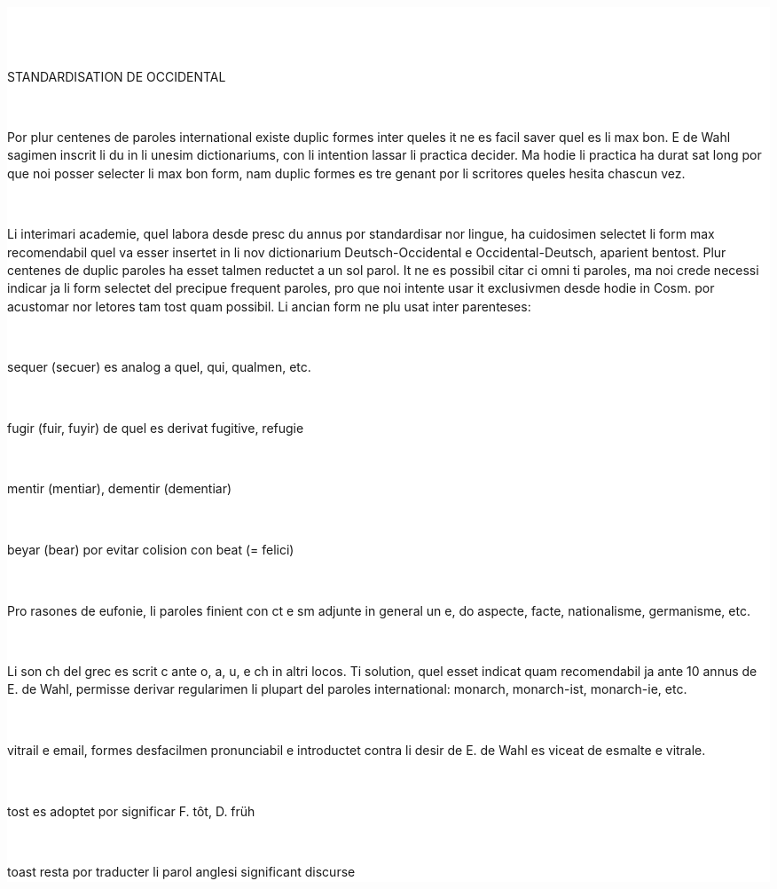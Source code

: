 
 

 

STANDARDISATION DE OCCIDENTAL

 

Por plur centenes de paroles international existe duplic formes inter
queles it ne es facil saver quel es li max bon. E de Wahl sagimen
inscrit li du in li unesim dictionariums, con li intention lassar li
practica decider. Ma hodie li practica ha durat sat long por que noi
posser selecter li max bon form, nam duplic formes es tre genant por li
scritores queles hesita chascun vez.

 

Li interimari academie, quel labora desde presc du annus por
standardisar nor lingue, ha cuidosimen selectet li form max recomendabil
quel va esser insertet in li nov dictionarium Deutsch-Occidental e
Occidental-Deutsch, aparient bentost. Plur centenes de duplic paroles ha
esset talmen reductet a un sol parol. It ne es possibil citar ci omni ti
paroles, ma noi crede necessi indicar ja li form selectet del precipue
frequent paroles, pro que noi intente usar it exclusivmen desde hodie in
Cosm. por acustomar nor letores tam tost quam possibil. Li ancian form
ne plu usat inter parenteses:

 

sequer (secuer) es analog a quel, qui, qualmen, etc.

 

fugir (fuir, fuyir) de quel es derivat fugitive, refugie

 

mentir (mentiar), dementir (dementiar)

 

beyar (bear) por evitar colision con beat (= felici)

 

Pro rasones de eufonie, li paroles finient con ct e sm adjunte in
general un e, do aspecte, facte, nationalisme, germanisme, etc.

 

Li son ch del grec es scrit c ante o, a, u, e ch in altri locos. Ti
solution, quel esset indicat quam recomendabil ja ante 10 annus de E. de
Wahl, permisse derivar regularimen li plupart del paroles international:
monarch, monarch-ist, monarch-ie, etc.

 

vitrail e email, formes desfacilmen pronunciabil e introductet contra li
desir de E. de Wahl es viceat de esmalte e vitrale.

 

tost es adoptet por significar F. tôt, D. früh

 

toast resta por traducter li parol anglesi significant discurse
